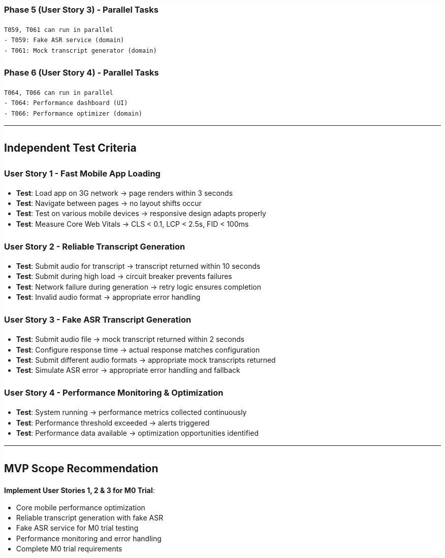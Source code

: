 ### Phase 5 (User Story 3) - Parallel Tasks
```
T059, T061 can run in parallel
- T059: Fake ASR service (domain)
- T061: Mock transcript generator (domain)
```

### Phase 6 (User Story 4) - Parallel Tasks
```
T064, T066 can run in parallel
- T064: Performance dashboard (UI)
- T066: Performance optimizer (domain)
```

---

## Independent Test Criteria

### User Story 1 - Fast Mobile App Loading
- **Test**: Load app on 3G network → page renders within 3 seconds
- **Test**: Navigate between pages → no layout shifts occur
- **Test**: Test on various mobile devices → responsive design adapts properly
- **Test**: Measure Core Web Vitals → CLS < 0.1, LCP < 2.5s, FID < 100ms

### User Story 2 - Reliable Transcript Generation
- **Test**: Submit audio for transcript → transcript returned within 10 seconds
- **Test**: Submit during high load → circuit breaker prevents failures
- **Test**: Network failure during generation → retry logic ensures completion
- **Test**: Invalid audio format → appropriate error handling

### User Story 3 - Fake ASR Transcript Generation
- **Test**: Submit audio file → mock transcript returned within 2 seconds
- **Test**: Configure response time → actual response matches configuration
- **Test**: Submit different audio formats → appropriate mock transcripts returned
- **Test**: Simulate ASR error → appropriate error handling and fallback

### User Story 4 - Performance Monitoring & Optimization
- **Test**: System running → performance metrics collected continuously
- **Test**: Performance threshold exceeded → alerts triggered
- **Test**: Performance data available → optimization opportunities identified

---

## MVP Scope Recommendation

**Implement User Stories 1, 2 & 3 for M0 Trial**:
- Core mobile performance optimization
- Reliable transcript generation with fake ASR
- Fake ASR service for M0 trial testing
- Performance monitoring and error handling
- Complete M0 trial requirements
